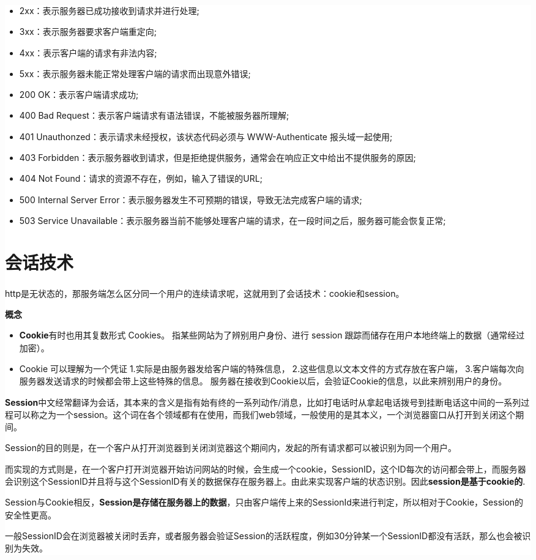   * 2xx：表示服务器已成功接收到请求并进行处理;

  * 3xx：表示服务器要求客户端重定向;

  * 4xx：表示客户端的请求有非法内容;

  * 5xx：表示服务器未能正常处理客户端的请求而出现意外错误;



* 200 OK：表示客户端请求成功;

* 400 Bad Request：表示客户端请求有语法错误，不能被服务器所理解;

* 401 Unauthonzed：表示请求未经授权，该状态代码必须与 WWW-Authenticate 报头域一起使用;

* 403 Forbidden：表示服务器收到请求，但是拒绝提供服务，通常会在响应正文中给出不提供服务的原因;

* 404 Not Found：请求的资源不存在，例如，输入了错误的URL;

* 500 Internal Server Error：表示服务器发生不可预期的错误，导致无法完成客户端的请求;

* 503 Service Unavailable：表示服务器当前不能够处理客户端的请求，在一段时间之后，服务器可能会恢复正常;

# 会话技术

http是无状态的，那服务端怎么区分同一个用户的连续请求呢，这就用到了会话技术：cookie和session。

**概念**

* **Cookie**有时也用其复数形式 Cookies。
  指某些网站为了辨别用户身份、进行 session 跟踪而储存在用户本地终端上的数据（通常经过加密）。

* Cookie   可以理解为一个凭证
  1.实际是由服务器发给客户端的特殊信息，
  2.这些信息以文本文件的方式存放在客户端，
  3.客户端每次向服务器发送请求的时候都会带上这些特殊的信息。 
  服务器在接收到Cookie以后，会验证Cookie的信息，以此来辨别用户的身份。

  

**Session**中文经常翻译为会话，其本来的含义是指有始有终的一系列动作/消息，比如打电话时从拿起电话拨号到挂断电话这中间的一系列过程可以称之为一个session。这个词在各个领域都有在使用，而我们web领域，一般使用的是其本义，一个浏览器窗口从打开到关闭这个期间。

Session的目的则是，在一个客户从打开浏览器到关闭浏览器这个期间内，发起的所有请求都可以被识别为同一个用户。

而实现的方式则是，在一个客户打开浏览器开始访问网站的时候，会生成一个cookie，SessionID，这个ID每次的访问都会带上，而服务器会识别这个SessionID并且将与这个SessionID有关的数据保存在服务器上。由此来实现客户端的状态识别。因此**session是基于cookie的**.

Session与Cookie相反，**Session是存储在服务器上的数据**，只由客户端传上来的SessionId来进行判定，所以相对于Cookie，Session的安全性更高。

一般SessionID会在浏览器被关闭时丢弃，或者服务器会验证Session的活跃程度，例如30分钟某一个SessionID都没有活跃，那么也会被识别为失效。